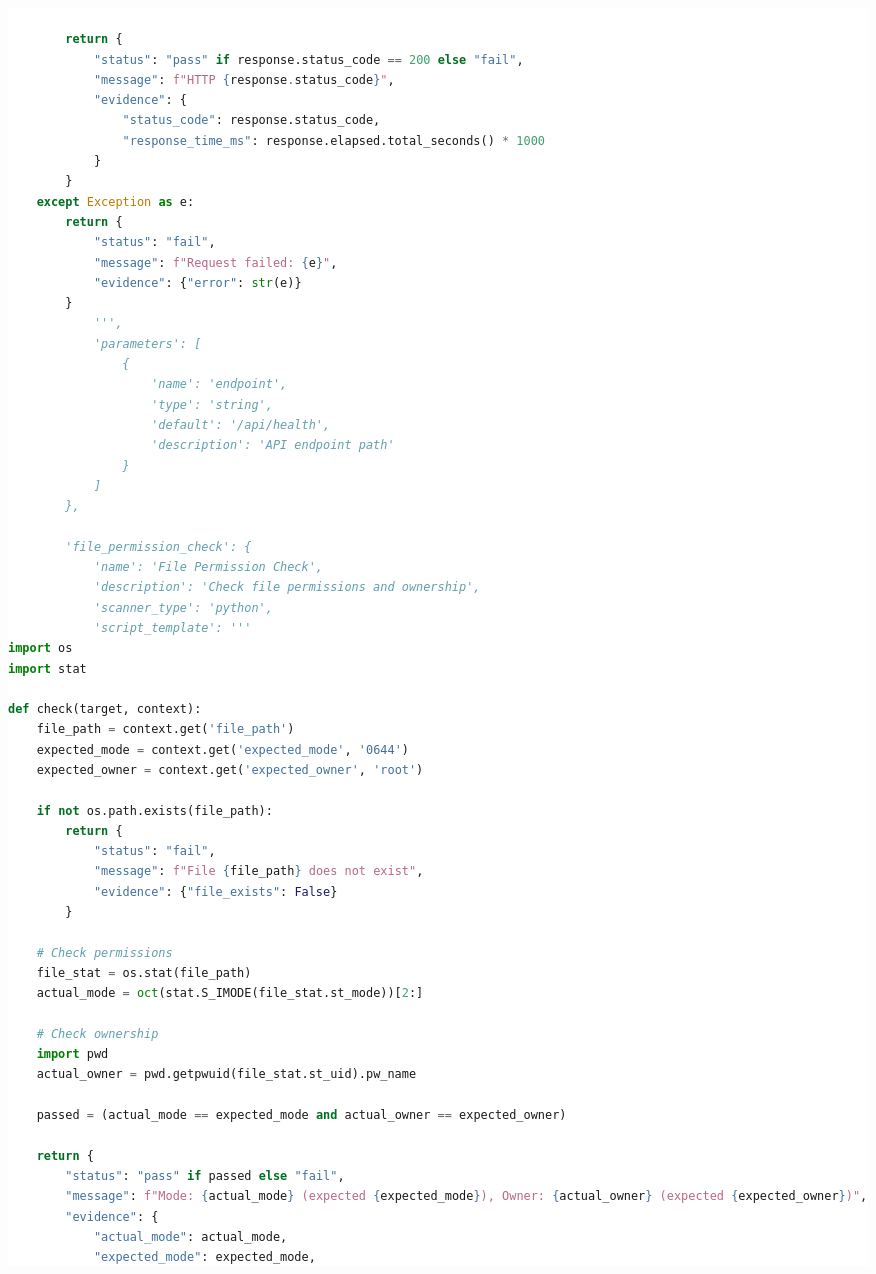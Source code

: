 ```python

        return {
            "status": "pass" if response.status_code == 200 else "fail",
            "message": f"HTTP {response.status_code}",
            "evidence": {
                "status_code": response.status_code,
                "response_time_ms": response.elapsed.total_seconds() * 1000
            }
        }
    except Exception as e:
        return {
            "status": "fail",
            "message": f"Request failed: {e}",
            "evidence": {"error": str(e)}
        }
            ''',
            'parameters': [
                {
                    'name': 'endpoint',
                    'type': 'string',
                    'default': '/api/health',
                    'description': 'API endpoint path'
                }
            ]
        },

        'file_permission_check': {
            'name': 'File Permission Check',
            'description': 'Check file permissions and ownership',
            'scanner_type': 'python',
            'script_template': '''
import os
import stat

def check(target, context):
    file_path = context.get('file_path')
    expected_mode = context.get('expected_mode', '0644')
    expected_owner = context.get('expected_owner', 'root')

    if not os.path.exists(file_path):
        return {
            "status": "fail",
            "message": f"File {file_path} does not exist",
            "evidence": {"file_exists": False}
        }

    # Check permissions
    file_stat = os.stat(file_path)
    actual_mode = oct(stat.S_IMODE(file_stat.st_mode))[2:]

    # Check ownership
    import pwd
    actual_owner = pwd.getpwuid(file_stat.st_uid).pw_name

    passed = (actual_mode == expected_mode and actual_owner == expected_owner)

    return {
        "status": "pass" if passed else "fail",
        "message": f"Mode: {actual_mode} (expected {expected_mode}), Owner: {actual_owner} (expected {expected_owner})",
        "evidence": {
            "actual_mode": actual_mode,
            "expected_mode": expected_mode,
```